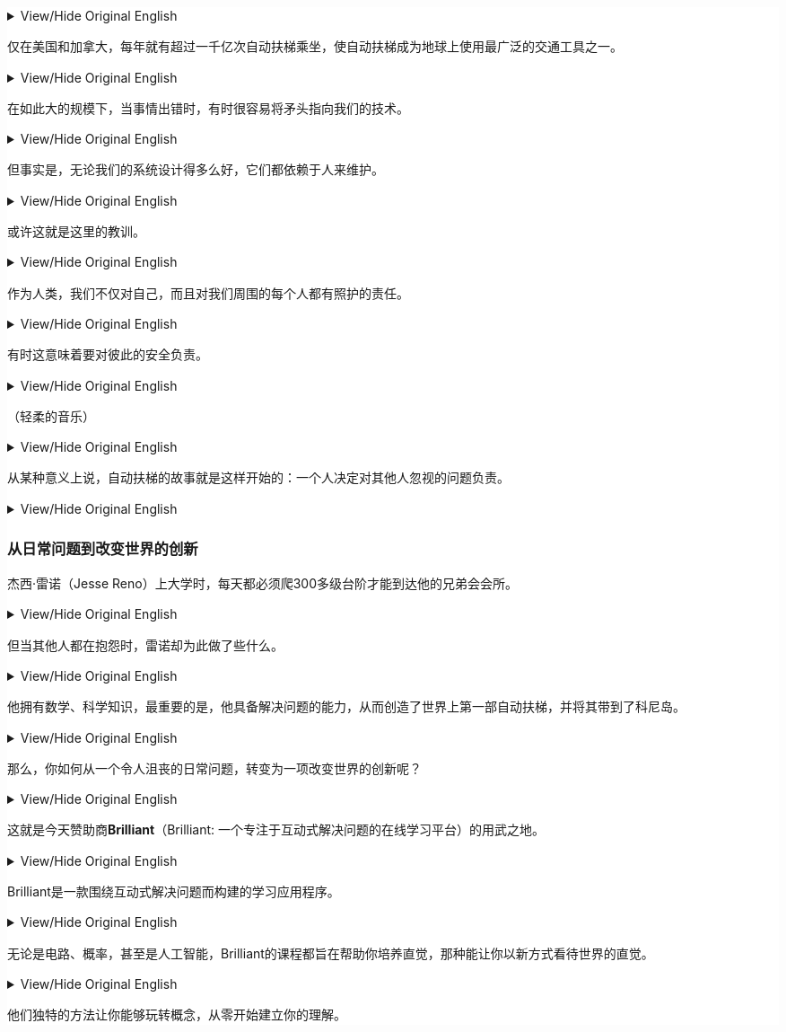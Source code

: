 <details><summary>View/Hide Original English</summary></details>

仅在美国和加拿大，每年就有超过一千亿次自动扶梯乘坐，使自动扶梯成为地球上使用最广泛的交通工具之一。

<details><summary>View/Hide Original English</summary></details>

在如此大的规模下，当事情出错时，有时很容易将矛头指向我们的技术。

<details><summary>View/Hide Original English</summary></details>

但事实是，无论我们的系统设计得多么好，它们都依赖于人来维护。

<details><summary>View/Hide Original English</summary></details>

或许这就是这里的教训。

<details><summary>View/Hide Original English</summary></details>

作为人类，我们不仅对自己，而且对我们周围的每个人都有照护的责任。

<details><summary>View/Hide Original English</summary></details>

有时这意味着要对彼此的安全负责。

<details><summary>View/Hide Original English</summary></details>

（轻柔的音乐）

<details><summary>View/Hide Original English</summary></details>

从某种意义上说，自动扶梯的故事就是这样开始的：一个人决定对其他人忽视的问题负责。

<details><summary>View/Hide Original English</summary></details>

### 从日常问题到改变世界的创新

杰西·雷诺（Jesse Reno）上大学时，每天都必须爬300多级台阶才能到达他的兄弟会会所。

<details><summary>View/Hide Original English</summary></details>

但当其他人都在抱怨时，雷诺却为此做了些什么。

<details><summary>View/Hide Original English</summary></details>

他拥有数学、科学知识，最重要的是，他具备解决问题的能力，从而创造了世界上第一部自动扶梯，并将其带到了科尼岛。

<details><summary>View/Hide Original English</summary></details>

那么，你如何从一个令人沮丧的日常问题，转变为一项改变世界的创新呢？

<details><summary>View/Hide Original English</summary></details>

这就是今天赞助商**Brilliant**（Brilliant: 一个专注于互动式解决问题的在线学习平台）的用武之地。

<details><summary>View/Hide Original English</summary></details>

Brilliant是一款围绕互动式解决问题而构建的学习应用程序。

<details><summary>View/Hide Original English</summary></details>

无论是电路、概率，甚至是人工智能，Brilliant的课程都旨在帮助你培养直觉，那种能让你以新方式看待世界的直觉。

<details><summary>View/Hide Original English</summary></details>

他们独特的方法让你能够玩转概念，从零开始建立你的理解。
